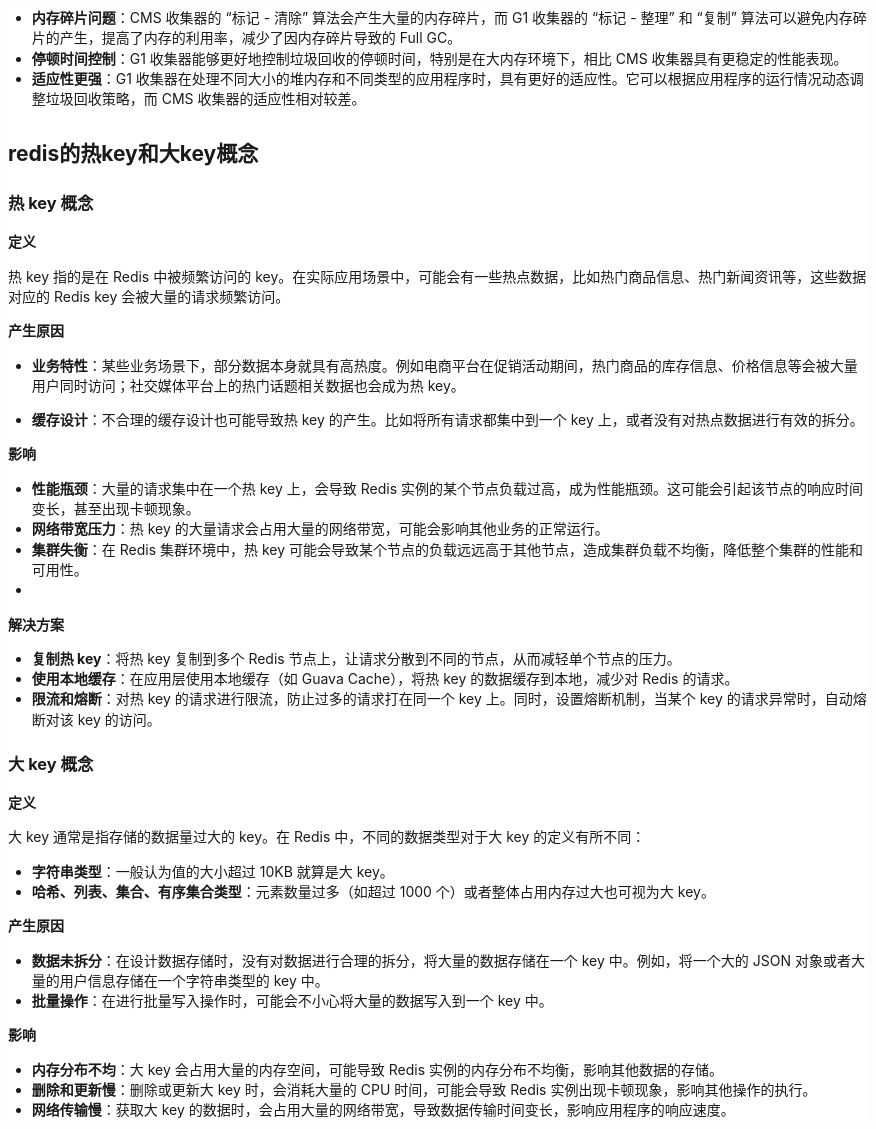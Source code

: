 

- **内存碎片问题**：CMS 收集器的 “标记 - 清除” 算法会产生大量的内存碎片，而 G1 收集器的 “标记 - 整理” 和 “复制” 算法可以避免内存碎片的产生，提高了内存的利用率，减少了因内存碎片导致的 Full GC。
- **停顿时间控制**：G1 收集器能够更好地控制垃圾回收的停顿时间，特别是在大内存环境下，相比 CMS 收集器具有更稳定的性能表现。
- **适应性更强**：G1 收集器在处理不同大小的堆内存和不同类型的应用程序时，具有更好的适应性。它可以根据应用程序的运行情况动态调整垃圾回收策略，而 CMS 收集器的适应性相对较差。

## redis的热key和大key概念

### 热 key 概念

**定义**

热 key 指的是在 Redis 中被频繁访问的 key。在实际应用场景中，可能会有一些热点数据，比如热门商品信息、热门新闻资讯等，这些数据对应的 Redis key 会被大量的请求频繁访问。



**产生原因**

- **业务特性**：某些业务场景下，部分数据本身就具有高热度。例如电商平台在促销活动期间，热门商品的库存信息、价格信息等会被大量用户同时访问；社交媒体平台上的热门话题相关数据也会成为热 key。

- **缓存设计**：不合理的缓存设计也可能导致热 key 的产生。比如将所有请求都集中到一个 key 上，或者没有对热点数据进行有效的拆分。

  

**影响**

- **性能瓶颈**：大量的请求集中在一个热 key 上，会导致 Redis 实例的某个节点负载过高，成为性能瓶颈。这可能会引起该节点的响应时间变长，甚至出现卡顿现象。
- **网络带宽压力**：热 key 的大量请求会占用大量的网络带宽，可能会影响其他业务的正常运行。
- **集群失衡**：在 Redis 集群环境中，热 key 可能会导致某个节点的负载远远高于其他节点，造成集群负载不均衡，降低整个集群的性能和可用性。
- 

**解决方案**

- **复制热 key**：将热 key 复制到多个 Redis 节点上，让请求分散到不同的节点，从而减轻单个节点的压力。
- **使用本地缓存**：在应用层使用本地缓存（如 Guava Cache），将热 key 的数据缓存到本地，减少对 Redis 的请求。
- **限流和熔断**：对热 key 的请求进行限流，防止过多的请求打在同一个 key 上。同时，设置熔断机制，当某个 key 的请求异常时，自动熔断对该 key 的访问。

### 大 key 概念

**定义**

大 key 通常是指存储的数据量过大的 key。在 Redis 中，不同的数据类型对于大 key 的定义有所不同：



- **字符串类型**：一般认为值的大小超过 10KB 就算是大 key。
- **哈希、列表、集合、有序集合类型**：元素数量过多（如超过 1000 个）或者整体占用内存过大也可视为大 key。

**产生原因**



- **数据未拆分**：在设计数据存储时，没有对数据进行合理的拆分，将大量的数据存储在一个 key 中。例如，将一个大的 JSON 对象或者大量的用户信息存储在一个字符串类型的 key 中。
- **批量操作**：在进行批量写入操作时，可能会不小心将大量的数据写入到一个 key 中。

**影响**



- **内存分布不均**：大 key 会占用大量的内存空间，可能导致 Redis 实例的内存分布不均衡，影响其他数据的存储。
- **删除和更新慢**：删除或更新大 key 时，会消耗大量的 CPU 时间，可能会导致 Redis 实例出现卡顿现象，影响其他操作的执行。
- **网络传输慢**：获取大 key 的数据时，会占用大量的网络带宽，导致数据传输时间变长，影响应用程序的响应速度。
